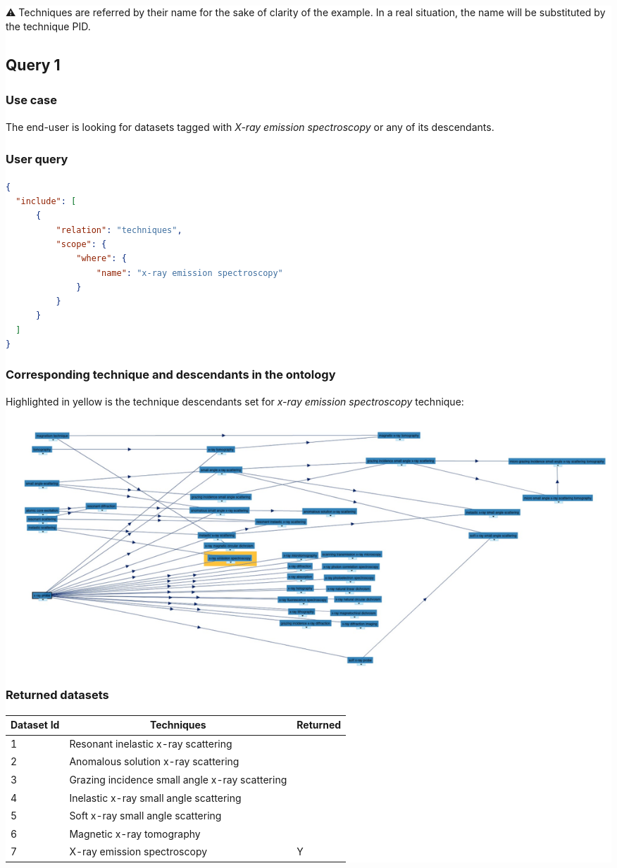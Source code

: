 :warning: Techniques are referred by their name for the sake of clarity of the example. In a real situation, the name will be substituted by the technique PID.

## Query 1

### Use case
The end-user is looking for datasets tagged with *X-ray emission spectroscopy* or any of its descendants.

### User query
```json
{
  "include": [
      {
          "relation": "techniques",
          "scope": {
              "where": {
                  "name": "x-ray emission spectroscopy"
              }
          }
      }
  ]
}
```

### Corresponding technique and descendants in the ontology
Highlighted in yellow is the technique descendants set for *x-ray emission spectroscopy* technique:

![figure 2](assets/query1.png)

### Returned datasets
| Dataset Id | Techniques | Returned
|---|---|---|
| 1 | Resonant inelastic x-ray scattering | |
| 2 | Anomalous solution x-ray scattering | |
| 3 | Grazing incidence small angle x-ray scattering | |
| 4 | Inelastic x-ray small angle scattering | |
| 5 | Soft x-ray small angle scattering | |
| 6 | Magnetic x-ray tomography | |
| 7 | X-ray emission spectroscopy | Y |